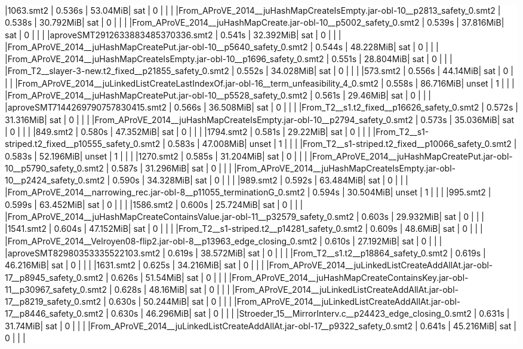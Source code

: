 |1063.smt2                                                    |    0.536s | 53.04MiB| sat | 0 |  |  |
|From_AProVE_2014__juHashMapCreateIsEmpty.jar-obl-10__p2813_safety_0.smt2 |    0.538s | 30.792MiB| sat | 0 |  |  |
|From_AProVE_2014__juHashMapCreate.jar-obl-10__p5002_safety_0.smt2 |    0.539s | 37.816MiB| sat | 0 |  |  |
|aproveSMT2912633883485370336.smt2                            |    0.541s | 32.392MiB| sat | 0 |  |  |
|From_AProVE_2014__juHashMapCreatePut.jar-obl-10__p5640_safety_0.smt2 |    0.544s | 48.228MiB| sat | 0 |  |  |
|From_AProVE_2014__juHashMapCreateIsEmpty.jar-obl-10__p1696_safety_0.smt2 |    0.551s | 28.804MiB| sat | 0 |  |  |
|From_T2__slayer-3-new.t2_fixed__p21855_safety_0.smt2         |    0.552s | 34.028MiB| sat | 0 |  |  |
|573.smt2                                                     |    0.556s | 44.14MiB| sat | 0 |  |  |
|From_AProVE_2014__juLinkedListCreateLastIndexOf.jar-obl-16__term_unfeasibility_4_0.smt2 |    0.558s | 86.716MiB| unset | 1 |  |  |
|From_AProVE_2014__juHashMapCreatePut.jar-obl-10__p5528_safety_0.smt2 |    0.561s | 29.46MiB| sat | 0 |  |  |
|aproveSMT7144269790757830415.smt2                            |    0.566s | 36.508MiB| sat | 0 |  |  |
|From_T2__s1.t2_fixed__p16626_safety_0.smt2                   |    0.572s | 31.316MiB| sat | 0 |  |  |
|From_AProVE_2014__juHashMapCreateIsEmpty.jar-obl-10__p2794_safety_0.smt2 |    0.573s | 35.036MiB| sat | 0 |  |  |
|849.smt2                                                     |    0.580s | 47.352MiB| sat | 0 |  |  |
|1794.smt2                                                    |    0.581s | 29.22MiB| sat | 0 |  |  |
|From_T2__s1-striped.t2_fixed__p10555_safety_0.smt2           |    0.583s | 47.008MiB| unset | 1 |  |  |
|From_T2__s1-striped.t2_fixed__p10066_safety_0.smt2           |    0.583s | 52.196MiB| unset | 1 |  |  |
|1270.smt2                                                    |    0.585s | 31.204MiB| sat | 0 |  |  |
|From_AProVE_2014__juHashMapCreatePut.jar-obl-10__p5790_safety_0.smt2 |    0.587s | 31.296MiB| sat | 0 |  |  |
|From_AProVE_2014__juHashMapCreateIsEmpty.jar-obl-10__p2424_safety_0.smt2 |    0.590s | 34.328MiB| sat | 0 |  |  |
|989.smt2                                                     |    0.592s | 63.484MiB| sat | 0 |  |  |
|From_AProVE_2014__narrowing_rec.jar-obl-8__p11055_terminationG_0.smt2 |    0.594s | 30.504MiB| unset | 1 |  |  |
|995.smt2                                                     |    0.599s | 63.452MiB| sat | 0 |  |  |
|1586.smt2                                                    |    0.600s | 25.724MiB| sat | 0 |  |  |
|From_AProVE_2014__juHashMapCreateContainsValue.jar-obl-11__p32579_safety_0.smt2 |    0.603s | 29.932MiB| sat | 0 |  |  |
|1541.smt2                                                    |    0.604s | 47.152MiB| sat | 0 |  |  |
|From_T2__s1-striped.t2__p14281_safety_0.smt2                 |    0.609s | 48.6MiB| sat | 0 |  |  |
|From_AProVE_2014__Velroyen08-flip2.jar-obl-8__p13963_edge_closing_0.smt2 |    0.610s | 27.192MiB| sat | 0 |  |  |
|aproveSMT82980353335522103.smt2                              |    0.619s | 38.572MiB| sat | 0 |  |  |
|From_T2__s1.t2__p18864_safety_0.smt2                         |    0.619s | 46.216MiB| sat | 0 |  |  |
|1631.smt2                                                    |    0.625s | 34.216MiB| sat | 0 |  |  |
|From_AProVE_2014__juLinkedListCreateAddAllAt.jar-obl-17__p8945_safety_0.smt2 |    0.626s | 51.54MiB| sat | 0 |  |  |
|From_AProVE_2014__juHashMapCreateContainsKey.jar-obl-11__p30967_safety_0.smt2 |    0.628s | 48.16MiB| sat | 0 |  |  |
|From_AProVE_2014__juLinkedListCreateAddAllAt.jar-obl-17__p8219_safety_0.smt2 |    0.630s | 50.244MiB| sat | 0 |  |  |
|From_AProVE_2014__juLinkedListCreateAddAllAt.jar-obl-17__p8446_safety_0.smt2 |    0.630s | 46.296MiB| sat | 0 |  |  |
|Stroeder_15__MirrorInterv.c__p24423_edge_closing_0.smt2      |    0.631s | 31.74MiB| sat | 0 |  |  |
|From_AProVE_2014__juLinkedListCreateAddAllAt.jar-obl-17__p9322_safety_0.smt2 |    0.641s | 45.216MiB| sat | 0 |  |  |